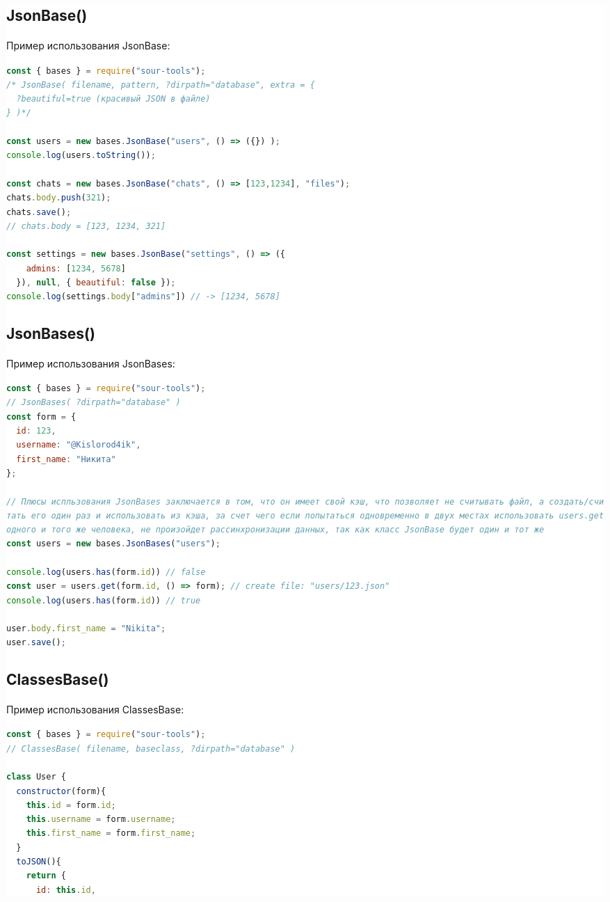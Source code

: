 <h2 id="JsonBase">JsonBase()</h2>
Пример использования JsonBase:

```js
const { bases } = require("sour-tools");
/* JsonBase( filename, pattern, ?dirpath="database", extra = {
  ?beautiful=true (красивый JSON в файле)
} )*/

const users = new bases.JsonBase("users", () => ({}) );
console.log(users.toString());

const chats = new bases.JsonBase("chats", () => [123,1234], "files");
chats.body.push(321);
chats.save();
// chats.body = [123, 1234, 321]

const settings = new bases.JsonBase("settings", () => ({
    admins: [1234, 5678]
  }), null, { beautiful: false });
console.log(settings.body["admins"]) // -> [1234, 5678]

```
<h2 id="JsonBases">JsonBases()</h2>
Пример использования JsonBases:

```js
const { bases } = require("sour-tools");
// JsonBases( ?dirpath="database" )
const form = {
  id: 123,
  username: "@Kislorod4ik",
  first_name: "Никита"
};

// Плюсы испльзования JsonBases заключается в том, что он имеет свой кэш, что позволяет не считывать файл, а создать/считать его один раз и использовать из кэша, за счет чего если попытаться одновременно в двух местах использовать users.get одного и того же человека, не произойдет рассинхронизации данных, так как класс JsonBase будет один и тот же
const users = new bases.JsonBases("users");

console.log(users.has(form.id)) // false
const user = users.get(form.id, () => form); // create file: "users/123.json"
console.log(users.has(form.id)) // true

user.body.first_name = "Nikita";
user.save();

```

<h2 id="ClassesBase">ClassesBase()</h2>
Пример использования ClassesBase:

```js
const { bases } = require("sour-tools");
// ClassesBase( filename, baseclass, ?dirpath="database" )

class User {
  constructor(form){
    this.id = form.id;
    this.username = form.username;
    this.first_name = form.first_name;
  }
  toJSON(){
    return {
      id: this.id,
```